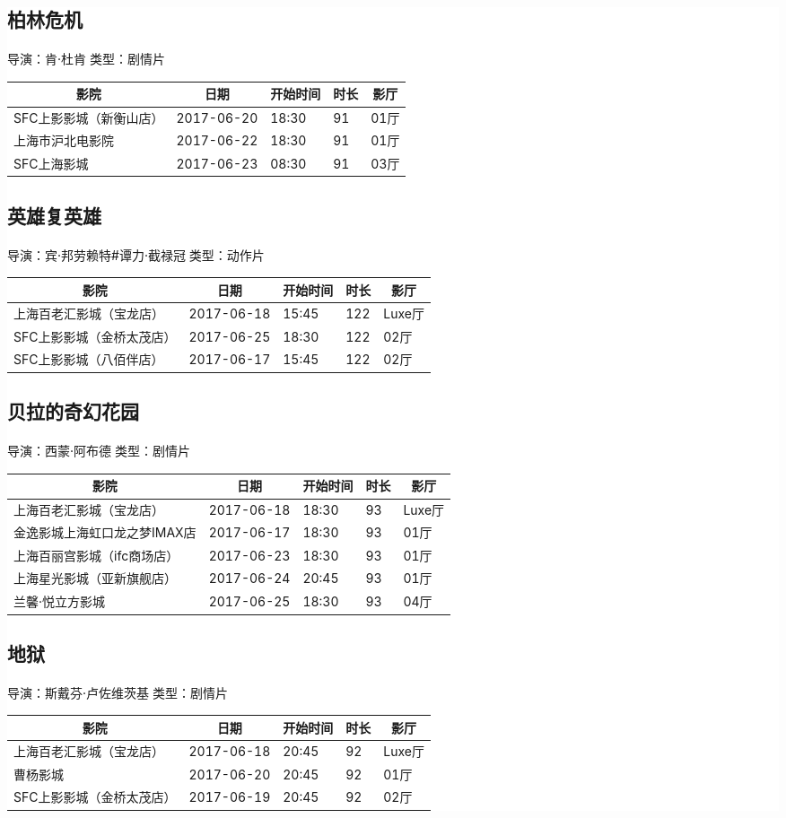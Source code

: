 

## 柏林危机
导演：肯·杜肯
类型：剧情片

|影院|日期|开始时间|时长|影厅|
| ---- | ---- | ---- | ---- | ---- |
|SFC上影影城（新衡山店）|2017-06-20|18:30|91|01厅|
|上海市沪北电影院|2017-06-22|18:30|91|01厅|
|SFC上海影城|2017-06-23|08:30|91|03厅|



## 英雄复英雄
导演：宾·邦劳赖特#谭力·截禄冠
类型：动作片

|影院|日期|开始时间|时长|影厅|
| ---- | ---- | ---- | ---- | ---- |
|上海百老汇影城（宝龙店）|2017-06-18|15:45|122|Luxe厅|
|SFC上影影城（金桥太茂店）|2017-06-25|18:30|122|02厅|
|SFC上影影城（八佰伴店）|2017-06-17|15:45|122|02厅|



## 贝拉的奇幻花园
导演：西蒙·阿布德
类型：剧情片

|影院|日期|开始时间|时长|影厅|
| ---- | ---- | ---- | ---- | ---- |
|上海百老汇影城（宝龙店）|2017-06-18|18:30|93|Luxe厅|
|金逸影城上海虹口龙之梦IMAX店|2017-06-17|18:30|93|01厅|
|上海百丽宫影城（ifc商场店）|2017-06-23|18:30|93|01厅|
|上海星光影城（亚新旗舰店）|2017-06-24|20:45|93|01厅|
|兰馨·悦立方影城|2017-06-25|18:30|93|04厅|



## 地狱
导演：斯戴芬·卢佐维茨基
类型：剧情片

|影院|日期|开始时间|时长|影厅|
| ---- | ---- | ---- | ---- | ---- |
|上海百老汇影城（宝龙店）|2017-06-18|20:45|92|Luxe厅|
|曹杨影城|2017-06-20|20:45|92|01厅|
|SFC上影影城（金桥太茂店）|2017-06-19|20:45|92|02厅|
